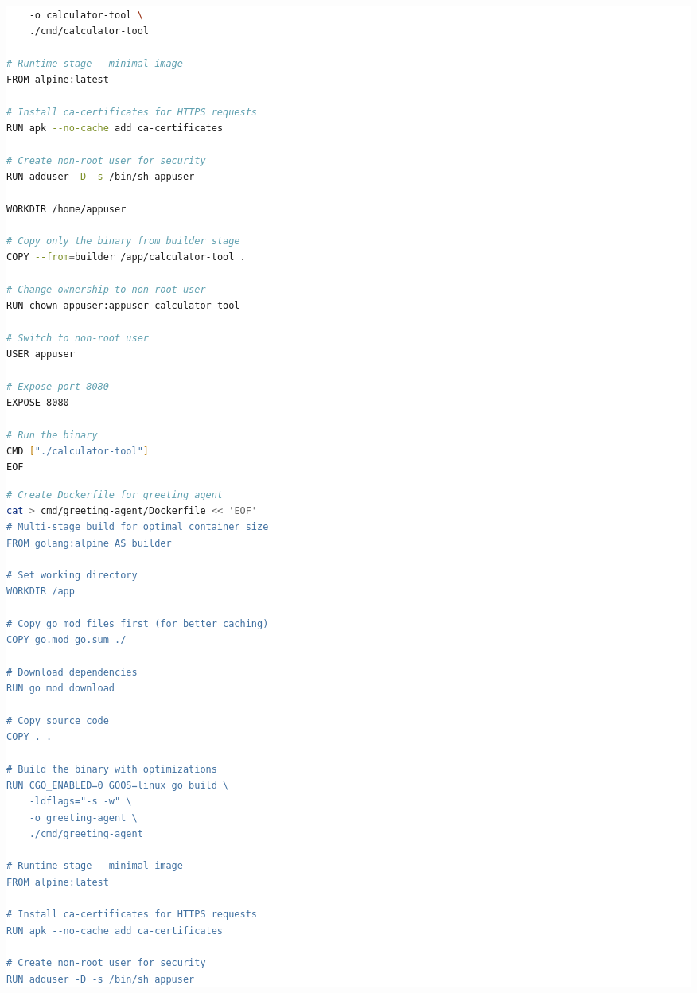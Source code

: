 ```bash
    -o calculator-tool \
    ./cmd/calculator-tool

# Runtime stage - minimal image
FROM alpine:latest

# Install ca-certificates for HTTPS requests
RUN apk --no-cache add ca-certificates

# Create non-root user for security
RUN adduser -D -s /bin/sh appuser

WORKDIR /home/appuser

# Copy only the binary from builder stage
COPY --from=builder /app/calculator-tool .

# Change ownership to non-root user
RUN chown appuser:appuser calculator-tool

# Switch to non-root user
USER appuser

# Expose port 8080
EXPOSE 8080

# Run the binary
CMD ["./calculator-tool"]
EOF
```

```bash
# Create Dockerfile for greeting agent
cat > cmd/greeting-agent/Dockerfile << 'EOF'
# Multi-stage build for optimal container size
FROM golang:alpine AS builder

# Set working directory
WORKDIR /app

# Copy go mod files first (for better caching)
COPY go.mod go.sum ./

# Download dependencies
RUN go mod download

# Copy source code
COPY . .

# Build the binary with optimizations
RUN CGO_ENABLED=0 GOOS=linux go build \
    -ldflags="-s -w" \
    -o greeting-agent \
    ./cmd/greeting-agent

# Runtime stage - minimal image
FROM alpine:latest

# Install ca-certificates for HTTPS requests
RUN apk --no-cache add ca-certificates

# Create non-root user for security
RUN adduser -D -s /bin/sh appuser

```